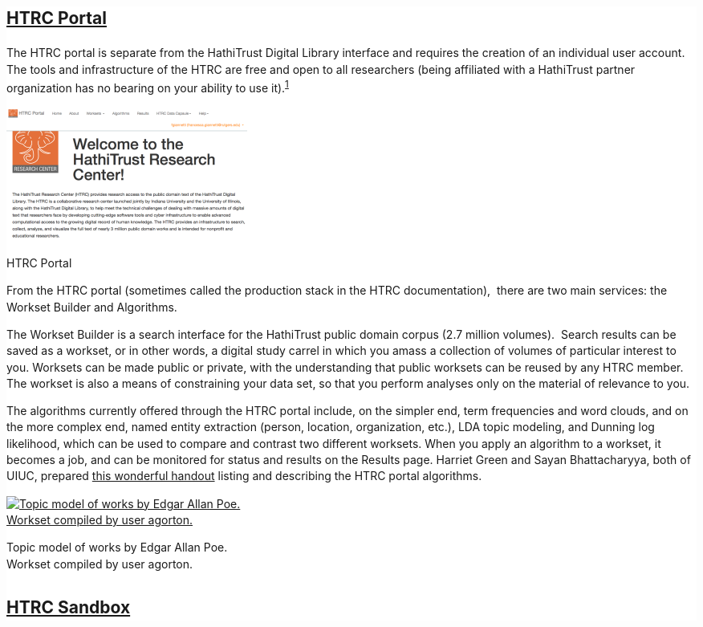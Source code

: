 ## <a href="https://htrc2.pti.indiana.edu/" target="_blank">HTRC Portal</a>

The HTRC portal is separate from the HathiTrust Digital Library interface and requires the creation of an individual user account. The tools and infrastructure of the HTRC are free and open to all researchers (being affiliated with a HathiTrust partner organization has no bearing on your ability to use it).<sup><a href="#footnote">1</a></sup>

<div id="attachment_506" style="width: 310px" class="wp-caption aligncenter">
  <a href="https://htrc2.pti.indiana.edu/"><img src="/assets/images/Screen-Shot-2015-02-24-at-1.10.13-AM-300x165.png" alt="HTRC Portal" /></a>
  
  <p id="caption-attachment-506" class="wp-caption-text">
    HTRC Portal
  </p>
</div>

From the HTRC portal (sometimes called the production stack in the HTRC documentation),  there are two main services: the Workset Builder and Algorithms.

The Workset Builder is a search interface for the HathiTrust public domain corpus (2.7 million volumes).  Search results can be saved as a workset, or in other words, a digital study carrel in which you amass a collection of volumes of particular interest to you. Worksets can be made public or private, with the understanding that public worksets can be reused by any HTRC member. The workset is also a means of constraining your data set, so that you perform analyses only on the material of relevance to you.

The algorithms currently offered through the HTRC portal include, on the simpler end, term frequencies and word clouds, and on the more complex end, named entity extraction (person, location, organization, etc.), LDA topic modeling, and Dunning log likelihood, which can be used to compare and contrast two different worksets. When you apply an algorithm to a workset, it becomes a job, and can be monitored for status and results on the Results page. Harriet Green and Sayan Bhattacharyya, both of UIUC, prepared <a href="https://drive.google.com/file/d/0ByTkFSkY8lF7TGM5dEtPWXlCWTQ/view?usp=sharing" target="_blank">this wonderful handout</a> listing and describing the HTRC portal algorithms.

<div id="attachment_503" style="width: 294px" class="wp-caption aligncenter">
  <a href="http://francescagiannetti.com/wp-content/uploads/2015/02/Screen-Shot-2015-02-24-at-12.55.59-AM.png"><img aria-describedby="caption-attachment-503" class="size-medium wp-image-503" src="http://francescagiannetti.com/wp-content/uploads/2015/02/Screen-Shot-2015-02-24-at-12.55.59-AM-284x300.png" alt="Topic model of works by Edgar Allan Poe. Workset compiled by user agorton." width="284" height="300" srcset="https://francescagiannetti.com/wp-content/uploads/2015/02/Screen-Shot-2015-02-24-at-12.55.59-AM-284x300.png 284w, https://francescagiannetti.com/wp-content/uploads/2015/02/Screen-Shot-2015-02-24-at-12.55.59-AM.png 564w" sizes="(max-width: 284px) 100vw, 284px" /></a>
  
  <p id="caption-attachment-503" class="wp-caption-text">
    Topic model of works by Edgar Allan Poe. Workset compiled by user agorton.
  </p>
</div>

## <a href="https://sandbox.htrc.illinois.edu/HTRC-UI-Portal2/" target="_blank">HTRC Sandbox</a>
